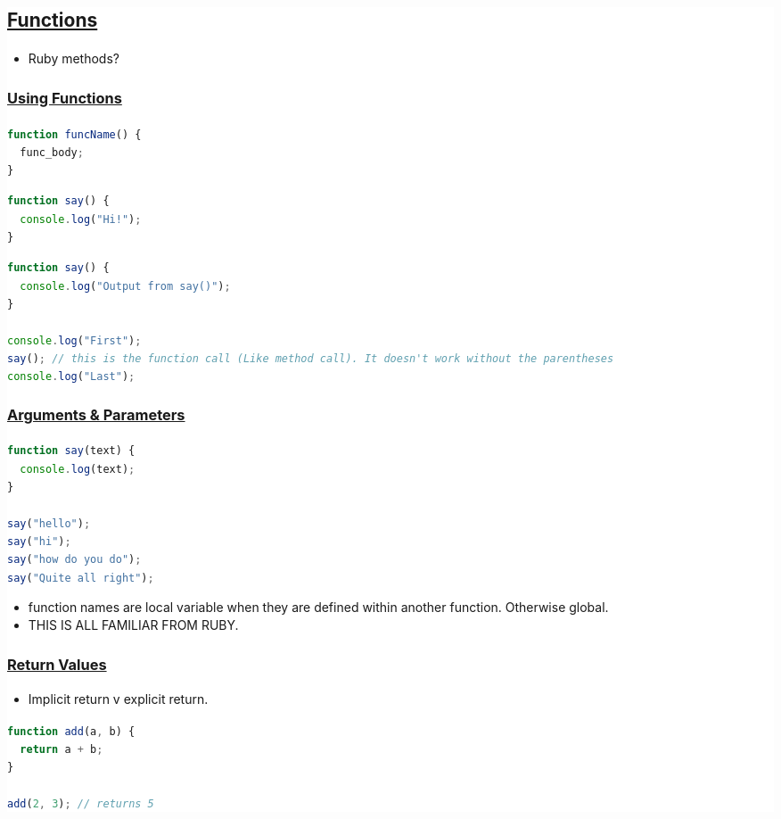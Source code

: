 ## [Functions](https://launchschool.com/books/javascript/read/functions)

- Ruby methods?

### [Using Functions](https://launchschool.com/books/javascript/read/functions#usingfunctions)

```javascript
function funcName() {
  func_body;
}
```

```javascript
function say() {
  console.log("Hi!");
}
```

```javascript
function say() {
  console.log("Output from say()");
}

console.log("First");
say(); // this is the function call (Like method call). It doesn't work without the parentheses
console.log("Last");
```

### [Arguments & Parameters](https://launchschool.com/books/javascript/read/functions#argumentsparameters)

```javascript
function say(text) {
  console.log(text);
}

say("hello");
say("hi");
say("how do you do");
say("Quite all right");
```

- function names are local variable when they are defined within another function. Otherwise global.
- THIS IS ALL FAMILIAR FROM RUBY.

### [Return Values](https://launchschool.com/books/javascript/read/functions#returnvalues)

- Implicit return v explicit return.

```javascript
function add(a, b) {
  return a + b;
}

add(2, 3); // returns 5
```
